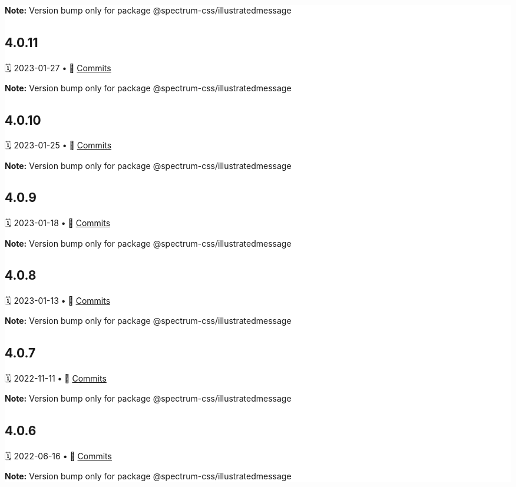 **Note:** Version bump only for package @spectrum-css/illustratedmessage

<a name="4.0.11"></a>

## 4.0.11

🗓 2023-01-27 • 📝 [Commits](https://github.com/adobe/spectrum-css/compare/@spectrum-css/illustratedmessage@4.0.10...@spectrum-css/illustratedmessage@4.0.11)

**Note:** Version bump only for package @spectrum-css/illustratedmessage

<a name="4.0.10"></a>

## 4.0.10

🗓 2023-01-25 • 📝 [Commits](https://github.com/adobe/spectrum-css/compare/@spectrum-css/illustratedmessage@4.0.9...@spectrum-css/illustratedmessage@4.0.10)

**Note:** Version bump only for package @spectrum-css/illustratedmessage

<a name="4.0.9"></a>

## 4.0.9

🗓 2023-01-18 • 📝 [Commits](https://github.com/adobe/spectrum-css/compare/@spectrum-css/illustratedmessage@4.0.7...@spectrum-css/illustratedmessage@4.0.9)

**Note:** Version bump only for package @spectrum-css/illustratedmessage

<a name="4.0.8"></a>

## 4.0.8

🗓 2023-01-13 • 📝 [Commits](https://github.com/adobe/spectrum-css/compare/@spectrum-css/illustratedmessage@4.0.7...@spectrum-css/illustratedmessage@4.0.8)

**Note:** Version bump only for package @spectrum-css/illustratedmessage

<a name="4.0.7"></a>

## 4.0.7

🗓 2022-11-11 • 📝 [Commits](https://github.com/adobe/spectrum-css/compare/@spectrum-css/illustratedmessage@4.0.6...@spectrum-css/illustratedmessage@4.0.7)

**Note:** Version bump only for package @spectrum-css/illustratedmessage

<a name="4.0.6"></a>

## 4.0.6

🗓 2022-06-16 • 📝 [Commits](https://github.com/adobe/spectrum-css/compare/@spectrum-css/illustratedmessage@4.0.5...@spectrum-css/illustratedmessage@4.0.6)

**Note:** Version bump only for package @spectrum-css/illustratedmessage
